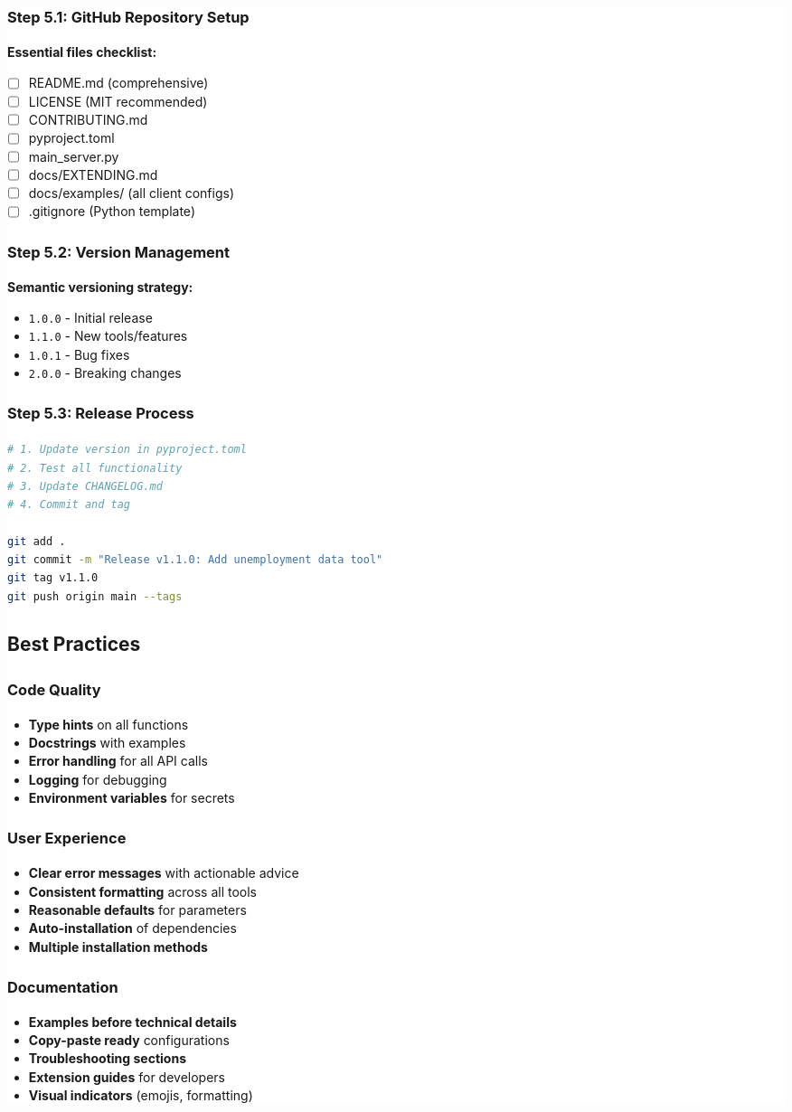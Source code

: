 ### Step 5.1: GitHub Repository Setup

**Essential files checklist:**
- [ ] README.md (comprehensive)
- [ ] LICENSE (MIT recommended)
- [ ] CONTRIBUTING.md
- [ ] pyproject.toml
- [ ] main_server.py
- [ ] docs/EXTENDING.md
- [ ] docs/examples/ (all client configs)
- [ ] .gitignore (Python template)

### Step 5.2: Version Management

**Semantic versioning strategy:**
- `1.0.0` - Initial release
- `1.1.0` - New tools/features
- `1.0.1` - Bug fixes
- `2.0.0` - Breaking changes

### Step 5.3: Release Process

```bash
# 1. Update version in pyproject.toml
# 2. Test all functionality
# 3. Update CHANGELOG.md
# 4. Commit and tag

git add .
git commit -m "Release v1.1.0: Add unemployment data tool"
git tag v1.1.0
git push origin main --tags
```

## Best Practices

### Code Quality
- **Type hints** on all functions
- **Docstrings** with examples
- **Error handling** for all API calls
- **Logging** for debugging
- **Environment variables** for secrets

### User Experience
- **Clear error messages** with actionable advice
- **Consistent formatting** across all tools
- **Reasonable defaults** for parameters
- **Auto-installation** of dependencies
- **Multiple installation methods**

### Documentation
- **Examples before technical details**
- **Copy-paste ready** configurations
- **Troubleshooting sections**
- **Extension guides** for developers
- **Visual indicators** (emojis, formatting)
